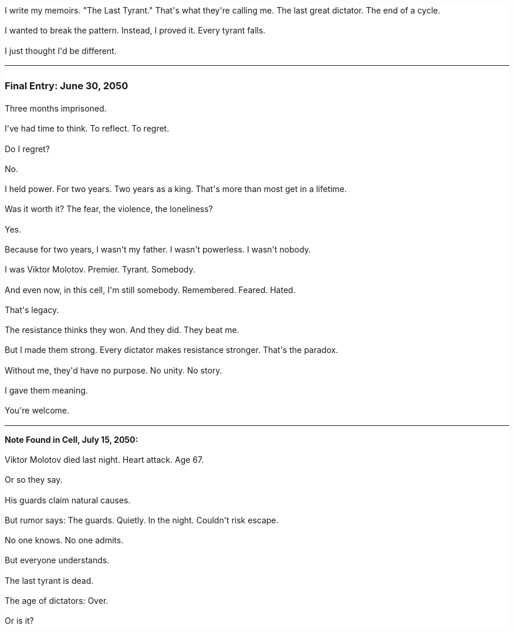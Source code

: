 I write my memoirs. "The Last Tyrant." That's what they're calling me. The last great dictator. The end of a cycle.

I wanted to break the pattern. Instead, I proved it. Every tyrant falls.

I just thought I'd be different.

---

### Final Entry: June 30, 2050

Three months imprisoned.

I've had time to think. To reflect. To regret.

Do I regret?

No.

I held power. For two years. Two years as a king. That's more than most get in a lifetime.

Was it worth it? The fear, the violence, the loneliness?

Yes.

Because for two years, I wasn't my father. I wasn't powerless. I wasn't nobody.

I was Viktor Molotov. Premier. Tyrant. Somebody.

And even now, in this cell, I'm still somebody. Remembered. Feared. Hated.

That's legacy.

The resistance thinks they won. And they did. They beat me.

But I made them strong. Every dictator makes resistance stronger. That's the paradox.

Without me, they'd have no purpose. No unity. No story.

I gave them meaning.

You're welcome.

---

**Note Found in Cell, July 15, 2050:**

Viktor Molotov died last night. Heart attack. Age 67.

Or so they say.

His guards claim natural causes.

But rumor says: The guards. Quietly. In the night. Couldn't risk escape.

No one knows. No one admits.

But everyone understands.

The last tyrant is dead.

The age of dictators: Over.

Or is it?
